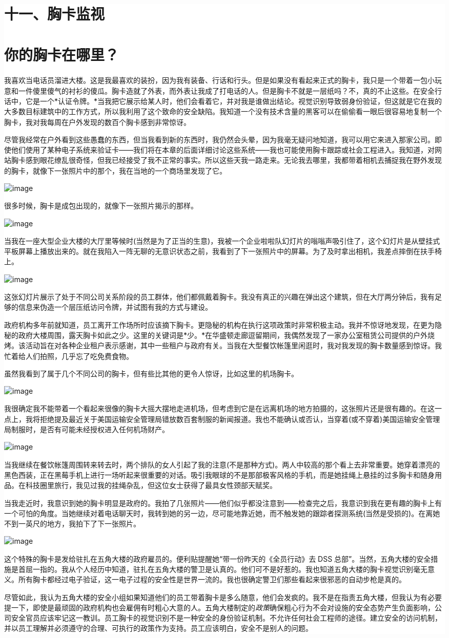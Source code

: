 # 十一、胸卡监视

# 你的胸卡在哪里？

我喜欢当电话员溜进大楼。这是我最喜欢的装扮，因为我有装备、行话和行头。但是如果没有看起来正式的胸卡，我只是一个带着一包小玩意和一件傻里傻气的衬衫的傻瓜。胸卡造就了外表，而外表让我成了打电话的人。但是胸卡不就是一层纸吗？不，真的不止这些。在安全行话中，它是一个*认证令牌。*当我把它展示给某人时，他们会看着它，并对我是谁做出结论。视觉识别导致弱身份验证，但这就是它在我的大多数目标建筑中的工作方式，所以我利用了这个致命的安全缺陷。我知道一个没有技术含量的黑客可以在偷偷看一眼后很容易地复制一个胸卡，我对我每周在户外发现的数百个胸卡感到非常惊讶。

尽管我经常在户外看到这些愚蠢的东西，但当我看到新的东西时，我仍然会头晕，因为我毫无疑问地知道，我可以用它来进入那家公司。即使他们使用了某种电子系统来验证卡——我们将在本章的后面详细讨论这些系统——我也可能使用胸卡跟踪或社会工程进入。我知道，对网站胸卡感到眼花缭乱很奇怪，但我已经接受了我不正常的事实。所以这些天我一路走来。无论我去哪里，我都带着相机去捕捉我在野外发现的胸卡，就像下一张照片中的那个，我在当地的一个商场里发现了它。

![image](img/260-1.jpg)

很多时候，胸卡是成包出现的，就像下一张照片揭示的那样。

![image](img/261-1.jpg)

当我在一座大型企业大楼的大厅里等候时(当然是为了正当的生意)，我被一个企业啦啦队幻灯片的嗡嗡声吸引住了，这个幻灯片是从壁挂式平板屏幕上播放出来的。就在我陷入一阵无聊的无意识状态之前，我看到了下一张照片中的屏幕。为了及时拿出相机，我差点摔倒在扶手椅上。

![image](img/261-2.jpg)

这张幻灯片展示了处于不同公司关系阶段的员工群体，他们都佩戴着胸卡。我没有真正的兴趣在弹出这个建筑，但在大厅两分钟后，我有足够的信息来伪造一个层压纸访问令牌，并试图有我的方式与建设。

政府机构多年前就知道，员工离开工作场所时应该摘下胸卡。更隐秘的机构在执行这项政策时非常积极主动。我并不惊讶地发现，在更为隐秘的政府大楼周围，露天胸卡如此之少。这里的关键词是*少。*在华盛顿走廊逗留期间，我偶然发现了一家办公室租赁公司提供的户外烧烤。该活动旨在对各种企业租户表示感谢，其中一些租户与政府有关。当我在大型餐饮帐篷里闲逛时，我对我发现的胸卡数量感到惊讶。我忙着给人们拍照，几乎忘了吃免费食物。

虽然我看到了属于几个不同公司的胸卡，但有些比其他的更令人惊讶，比如这里的机场胸卡。

![image](img/262-1.jpg)

我很确定我不能带着一个看起来很像的胸卡大摇大摆地走进机场，但考虑到它是在远离机场的地方拍摄的，这张照片还是很有趣的。在这一点上，我将拒绝提及最近关于美国运输安全管理局错放数百套制服的新闻报道。我也不能确认或否认，当穿着(或不穿着)美国运输安全管理局制服时，是否有可能未经授权进入任何机场财产。

![image](img/263-1.jpg)

当我继续在餐饮帐篷周围转来转去时，两个排队的女人引起了我的注意(不是那种方式)。两人中较高的那个看上去非常重要。她穿着漂亮的黑色西装，正在黑莓手机上进行一场听起来很重要的对话。吸引我眼球的不是那部极客风格的手机，而是她挂绳上悬挂的过多胸卡和随身用品。在科技圈里旅行，我见过我的挂绳杂乱，但这位女士获得了最具女性颈部天赋奖。

当我走近时，我意识到她的胸卡明显是政府的。我拍了几张照片——他们似乎都没注意到——检查完之后，我意识到我在更有趣的胸卡上有一个可怕的角度。当她继续对着电话聊天时，我转到她的另一边，尽可能地靠近她，而不触发她的跟踪者探测系统(当然是受损的)。在离她不到一英尺的地方，我拍下了下一张照片。

![image](img/263-2.jpg)

这个特殊的胸卡是发给驻扎在五角大楼的政府雇员的。便利贴提醒她“带一份昨天的《全员行动》去 DSS 总部”。当然，五角大楼的安全措施是首屈一指的。我从个人经历中知道，驻扎在五角大楼的警卫是认真的。他们可不是好惹的。我也知道五角大楼的胸卡视觉识别毫无意义。所有胸卡都经过电子验证，这一电子过程的安全性是世界一流的。我也很确定警卫们那些看起来很邪恶的自动步枪是真的。

尽管如此，我认为五角大楼的安全小组如果知道他们的员工带着胸卡是多么随意，他们会发疯的。我不是在指责五角大楼，但我认为有必要提一下，即使是最顽固的政府机构也会雇佣有时粗心大意的人。五角大楼制定的*政策*确保粗心行为不会对设施的安全态势产生负面影响，公司安全官员应该牢记这一教训。员工胸卡的视觉识别不是一种安全的身份验证机制。不允许任何社会工程师的途径。建立安全的访问机制，并以员工理解并必须遵守的合理、可执行的政策作为支持。员工应该明白，安全不是别人的问题。
